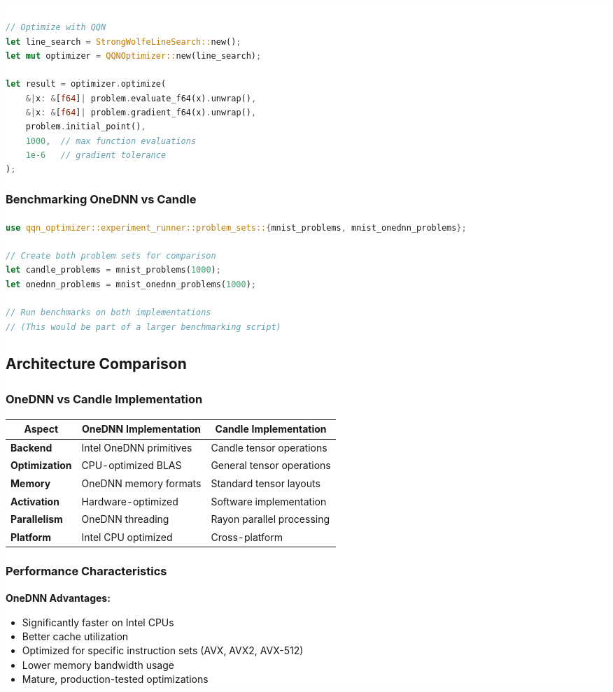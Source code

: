 ```rust

// Optimize with QQN
let line_search = StrongWolfeLineSearch::new();
let mut optimizer = QQNOptimizer::new(line_search);

let result = optimizer.optimize(
    &|x: &[f64]| problem.evaluate_f64(x).unwrap(),
    &|x: &[f64]| problem.gradient_f64(x).unwrap(),
    problem.initial_point(),
    1000,  // max function evaluations
    1e-6   // gradient tolerance
);
```

### Benchmarking OneDNN vs Candle
```rust
use qqn_optimizer::experiment_runner::problem_sets::{mnist_problems, mnist_onednn_problems};

// Create both problem sets for comparison
let candle_problems = mnist_problems(1000);
let onednn_problems = mnist_onednn_problems(1000);

// Run benchmarks on both implementations
// (This would be part of a larger benchmarking script)
```

## Architecture Comparison

### OneDNN vs Candle Implementation

| Aspect | OneDNN Implementation | Candle Implementation |
|--------|----------------------|----------------------|
| **Backend** | Intel OneDNN primitives | Candle tensor operations |
| **Optimization** | CPU-optimized BLAS | General tensor operations |
| **Memory** | OneDNN memory formats | Standard tensor layouts |
| **Activation** | Hardware-optimized | Software implementation |
| **Parallelism** | OneDNN threading | Rayon parallel processing |
| **Platform** | Intel CPU optimized | Cross-platform |

### Performance Characteristics

**OneDNN Advantages:**
- Significantly faster on Intel CPUs
- Better cache utilization
- Optimized for specific instruction sets (AVX, AVX2, AVX-512)
- Lower memory bandwidth usage
- Mature, production-tested optimizations

